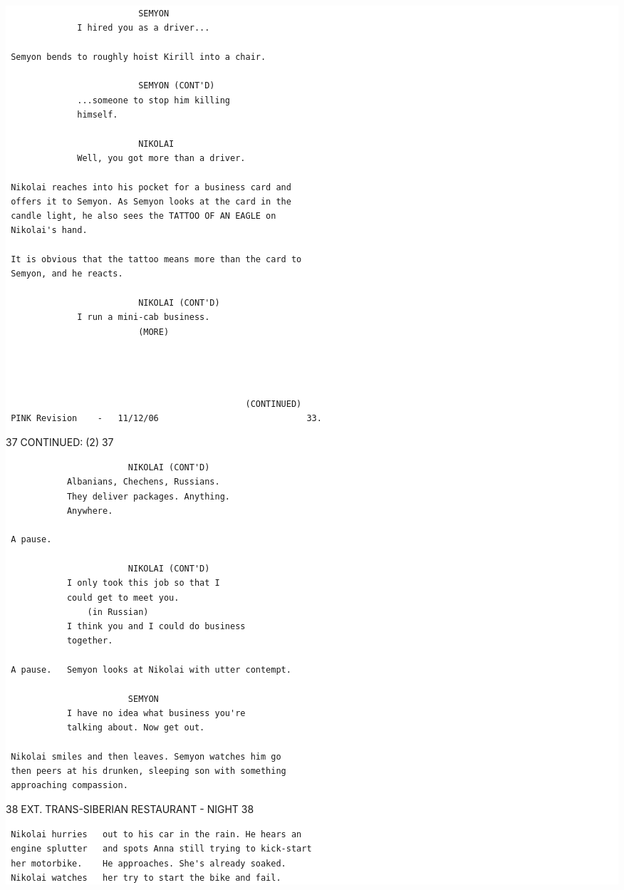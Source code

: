                               SEMYON
                  I hired you as a driver...

     Semyon bends to roughly hoist Kirill into a chair.

                              SEMYON (CONT'D)
                  ...someone to stop him killing
                  himself.

                              NIKOLAI
                  Well, you got more than a driver.

     Nikolai reaches into his pocket for a business card and
     offers it to Semyon. As Semyon looks at the card in the
     candle light, he also sees the TATTOO OF AN EAGLE on
     Nikolai's hand.

     It is obvious that the tattoo means more than the card to
     Semyon, and he reacts.

                              NIKOLAI (CONT'D)
                  I run a mini-cab business.
                              (MORE)




                                                   (CONTINUED)
     PINK Revision    -   11/12/06                             33.



37   CONTINUED: (2)                                                  37

                            NIKOLAI (CONT'D)
                Albanians, Chechens, Russians.
                They deliver packages. Anything.
                Anywhere.

     A pause.

                            NIKOLAI (CONT'D)
                I only took this job so that I
                could get to meet you.
                    (in Russian)
                I think you and I could do business
                together.

     A pause.   Semyon looks at Nikolai with utter contempt.

                            SEMYON
                I have no idea what business you're
                talking about. Now get out.

     Nikolai smiles and then leaves. Semyon watches him go
     then peers at his drunken, sleeping son with something
     approaching compassion.

38   EXT. TRANS-SIBERIAN RESTAURANT - NIGHT                          38

     Nikolai hurries   out to his car in the rain. He hears an
     engine splutter   and spots Anna still trying to kick-start
     her motorbike.    He approaches. She's already soaked.
     Nikolai watches   her try to start the bike and fail.
